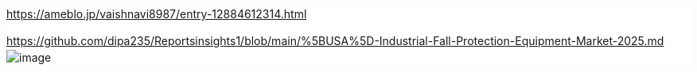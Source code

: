 <a href=https://ameblo.jp/vaishnavi8987/entry-12884612314.html>https://ameblo.jp/vaishnavi8987/entry-12884612314.html</a>

<a href=https://github.com/dipa235/Reportsinsights1/blob/main/%5BUSA%5D-Industrial-Fall-Protection-Equipment-Market-2025.md>https://github.com/dipa235/Reportsinsights1/blob/main/%5BUSA%5D-Industrial-Fall-Protection-Equipment-Market-2025.md</a>
![image](https://github.com/user-attachments/assets/77832caf-2203-404e-97c4-4f97cd6e80f8)

